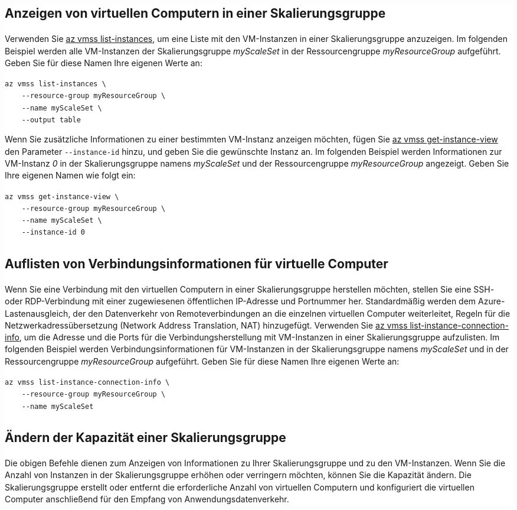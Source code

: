 
## <a name="view-vms-in-a-scale-set"></a>Anzeigen von virtuellen Computern in einer Skalierungsgruppe
Verwenden Sie [az vmss list-instances](/cli/azure/vmss), um eine Liste mit den VM-Instanzen in einer Skalierungsgruppe anzuzeigen. Im folgenden Beispiel werden alle VM-Instanzen der Skalierungsgruppe *myScaleSet* in der Ressourcengruppe *myResourceGroup* aufgeführt. Geben Sie für diese Namen Ihre eigenen Werte an:

```azurecli
az vmss list-instances \
    --resource-group myResourceGroup \
    --name myScaleSet \
    --output table
```

Wenn Sie zusätzliche Informationen zu einer bestimmten VM-Instanz anzeigen möchten, fügen Sie [az vmss get-instance-view](/cli/azure/vmss) den Parameter `--instance-id` hinzu, und geben Sie die gewünschte Instanz an. Im folgenden Beispiel werden Informationen zur VM-Instanz *0* in der Skalierungsgruppe namens *myScaleSet* und der Ressourcengruppe *myResourceGroup* angezeigt. Geben Sie Ihre eigenen Namen wie folgt ein:

```azurecli
az vmss get-instance-view \
    --resource-group myResourceGroup \
    --name myScaleSet \
    --instance-id 0
```


## <a name="list-connection-information-for-vms"></a>Auflisten von Verbindungsinformationen für virtuelle Computer
Wenn Sie eine Verbindung mit den virtuellen Computern in einer Skalierungsgruppe herstellen möchten, stellen Sie eine SSH- oder RDP-Verbindung mit einer zugewiesenen öffentlichen IP-Adresse und Portnummer her. Standardmäßig werden dem Azure-Lastenausgleich, der den Datenverkehr von Remoteverbindungen an die einzelnen virtuellen Computer weiterleitet, Regeln für die Netzwerkadressübersetzung (Network Address Translation, NAT) hinzugefügt. Verwenden Sie [az vmss list-instance-connection-info](/cli/azure/vmss), um die Adresse und die Ports für die Verbindungsherstellung mit VM-Instanzen in einer Skalierungsgruppe aufzulisten. Im folgenden Beispiel werden Verbindungsinformationen für VM-Instanzen in der Skalierungsgruppe namens *myScaleSet* und in der Ressourcengruppe *myResourceGroup* aufgeführt. Geben Sie für diese Namen Ihre eigenen Werte an:

```azurecli
az vmss list-instance-connection-info \
    --resource-group myResourceGroup \
    --name myScaleSet
```


## <a name="change-the-capacity-of-a-scale-set"></a>Ändern der Kapazität einer Skalierungsgruppe
Die obigen Befehle dienen zum Anzeigen von Informationen zu Ihrer Skalierungsgruppe und zu den VM-Instanzen. Wenn Sie die Anzahl von Instanzen in der Skalierungsgruppe erhöhen oder verringern möchten, können Sie die Kapazität ändern. Die Skalierungsgruppe erstellt oder entfernt die erforderliche Anzahl von virtuellen Computern und konfiguriert die virtuellen Computer anschließend für den Empfang von Anwendungsdatenverkehr.

